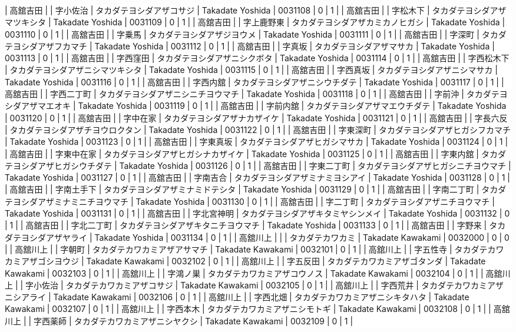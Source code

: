 | 高舘吉田 |  | 字小佐治 | タカダテヨシダアザコサジ | Takadate Yoshida | 0031108 | 0 | 1 |
| 高舘吉田 |  | 字松木下 | タカダテヨシダアザマツキシタ | Takadate Yoshida | 0031109 | 0 | 1 |
| 高舘吉田 |  | 字上鹿野東 | タカダテヨシダアザカミカノヒガシ | Takadate Yoshida | 0031110 | 0 | 1 |
| 高舘吉田 |  | 字乗馬 | タカダテヨシダアザジヨウメ | Takadate Yoshida | 0031111 | 0 | 1 |
| 高舘吉田 |  | 字深町 | タカダテヨシダアザフカマチ | Takadate Yoshida | 0031112 | 0 | 1 |
| 高舘吉田 |  | 字真坂 | タカダテヨシダアザマサカ | Takadate Yoshida | 0031113 | 0 | 1 |
| 高舘吉田 |  | 字西窪田 | タカダテヨシダアザニシクボタ | Takadate Yoshida | 0031114 | 0 | 1 |
| 高舘吉田 |  | 字西松木下 | タカダテヨシダアザニシマツキシタ | Takadate Yoshida | 0031115 | 0 | 1 |
| 高舘吉田 |  | 字西真坂 | タカダテヨシダアザニシマサカ | Takadate Yoshida | 0031116 | 0 | 1 |
| 高舘吉田 |  | 字西内舘 | タカダテヨシダアザニシウチダテ | Takadate Yoshida | 0031117 | 0 | 1 |
| 高舘吉田 |  | 字西二丁町 | タカダテヨシダアザニシニチヨウマチ | Takadate Yoshida | 0031118 | 0 | 1 |
| 高舘吉田 |  | 字前沖 | タカダテヨシダアザマエオキ | Takadate Yoshida | 0031119 | 0 | 1 |
| 高舘吉田 |  | 字前内舘 | タカダテヨシダアザマエウチダテ | Takadate Yoshida | 0031120 | 0 | 1 |
| 高舘吉田 |  | 字中在家 | タカダテヨシダアザナカザイケ | Takadate Yoshida | 0031121 | 0 | 1 |
| 高舘吉田 |  | 字長六反 | タカダテヨシダアザチヨウロクタン | Takadate Yoshida | 0031122 | 0 | 1 |
| 高舘吉田 |  | 字東深町 | タカダテヨシダアザヒガシフカマチ | Takadate Yoshida | 0031123 | 0 | 1 |
| 高舘吉田 |  | 字東真坂 | タカダテヨシダアザヒガシマサカ | Takadate Yoshida | 0031124 | 0 | 1 |
| 高舘吉田 |  | 字東中在家 | タカダテヨシダアザヒガシナカザイケ | Takadate Yoshida | 0031125 | 0 | 1 |
| 高舘吉田 |  | 字東内舘 | タカダテヨシダアザヒガシウチダテ | Takadate Yoshida | 0031126 | 0 | 1 |
| 高舘吉田 |  | 字東二丁町 | タカダテヨシダアザヒガシニチヨウマチ | Takadate Yoshida | 0031127 | 0 | 1 |
| 高舘吉田 |  | 字南吉合 | タカダテヨシダアザミナミヨシアイ | Takadate Yoshida | 0031128 | 0 | 1 |
| 高舘吉田 |  | 字南土手下 | タカダテヨシダアザミナミドテシタ | Takadate Yoshida | 0031129 | 0 | 1 |
| 高舘吉田 |  | 字南二丁町 | タカダテヨシダアザミナミニチヨウマチ | Takadate Yoshida | 0031130 | 0 | 1 |
| 高舘吉田 |  | 字二丁町 | タカダテヨシダアザニチヨウマチ | Takadate Yoshida | 0031131 | 0 | 1 |
| 高舘吉田 |  | 字北宮神明 | タカダテヨシダアザキタミヤシンメイ | Takadate Yoshida | 0031132 | 0 | 1 |
| 高舘吉田 |  | 字北二丁町 | タカダテヨシダアザキタニチヨウマチ | Takadate Yoshida | 0031133 | 0 | 1 |
| 高舘吉田 |  | 字野来 | タカダテヨシダアザヤライ | Takadate Yoshida | 0031134 | 0 | 1 |
| 高舘川上 |  |  | タカダテカワカミ | Takadate Kawakami | 0032000 | 0 | 0 |
| 高舘川上 |  | 字朝町 | タカダテカワカミアザアサマチ | Takadate Kawakami | 0032101 | 0 | 1 |
| 高舘川上 |  | 字五性寺 | タカダテカワカミアザゴシヨウジ | Takadate Kawakami | 0032102 | 0 | 1 |
| 高舘川上 |  | 字五反田 | タカダテカワカミアザゴタンダ | Takadate Kawakami | 0032103 | 0 | 1 |
| 高舘川上 |  | 字鴻ノ巣 | タカダテカワカミアザコウノス | Takadate Kawakami | 0032104 | 0 | 1 |
| 高舘川上 |  | 字小佐治 | タカダテカワカミアザコサジ | Takadate Kawakami | 0032105 | 0 | 1 |
| 高舘川上 |  | 字西荒井 | タカダテカワカミアザニシアライ | Takadate Kawakami | 0032106 | 0 | 1 |
| 高舘川上 |  | 字西北畑 | タカダテカワカミアザニシキタハタ | Takadate Kawakami | 0032107 | 0 | 1 |
| 高舘川上 |  | 字西本木 | タカダテカワカミアザニシモトギ | Takadate Kawakami | 0032108 | 0 | 1 |
| 高舘川上 |  | 字西薬師 | タカダテカワカミアザニシヤクシ | Takadate Kawakami | 0032109 | 0 | 1 |